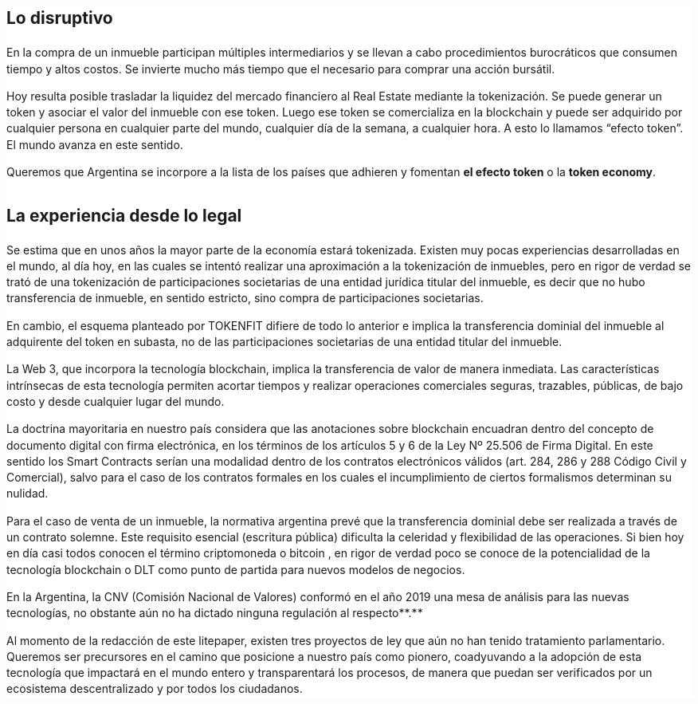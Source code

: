 ## **Lo disruptivo**

En la compra de un inmueble participan múltiples intermediarios y se llevan a cabo procedimientos burocráticos que consumen tiempo y altos costos. Se invierte mucho más tiempo que el necesario para comprar una acción bursátil.

Hoy resulta posible trasladar la liquidez del mercado financiero al Real Estate mediante la tokenización. Se puede generar un token y asociar el valor del inmueble con ese token. Luego ese token se comercializa en la blockchain y puede ser adquirido por cualquier persona en cualquier parte del mundo, cualquier día de la semana, a cualquier hora. A esto lo llamamos “efecto token”. El mundo avanza en este sentido.

Queremos que Argentina se incorpore a la lista de los países que adhieren y fomentan **el efecto token** o la **token economy**.

## **La experiencia desde lo legal**

Se estima que en unos años la mayor parte de la economía estará tokenizada. Existen muy pocas experiencias desarrolladas en el mundo, al día hoy, en las cuales se intentó realizar una aproximación a la tokenización de inmuebles, pero en rigor de verdad se trató de una tokenización de participaciones societarias de una entidad jurídica titular del inmueble, es decir que no hubo transferencia de inmueble, en sentido estricto, sino compra de participaciones societarias.&#x20;

En cambio, el esquema planteado por TOKENFIT difiere de todo lo anterior e implica la transferencia dominial del inmueble al adquirente del token en subasta, no de las participaciones societarias de una entidad titular del inmueble.&#x20;

La Web 3, que incorpora la tecnología blockchain, implica la transferencia de valor de manera inmediata. Las características intrínsecas de esta tecnología permiten acortar tiempos y realizar operaciones comerciales seguras, trazables, públicas, de bajo costo y desde cualquier lugar del mundo.&#x20;

La doctrina mayoritaria en nuestro país considera que las anotaciones sobre blockchain encuadran dentro del concepto de documento digital con firma electrónica, en los términos de los artículos 5 y 6 de la Ley Nº 25.506 de Firma Digital. En este sentido los Smart Contracts serían una modalidad dentro de los contratos electrónicos válidos (art. 284, 286 y 288 Código Civil y Comercial), salvo para el caso de los contratos formales en los cuales el incumplimiento de ciertos formalismos determinan su nulidad.&#x20;

Para el caso de venta de un inmueble, la normativa argentina prevé que la transferencia dominial debe ser realizada a través de un contrato solemne. Este requisito esencial (escritura pública) dificulta la celeridad y flexibilidad de las operaciones. Si bien hoy en día casi todos conocen el término criptomoneda o bitcoin , en rigor de verdad poco se conoce de la potencialidad de la tecnología blockchain o DLT como punto de partida para nuevos modelos de negocios.

En la Argentina, la CNV (Comisión Nacional de Valores) conformó en el año 2019 una mesa de análisis para las nuevas tecnologías, no obstante aún no ha dictado ninguna regulación al respecto**.**

Al momento de la redacción de este litepaper, existen tres proyectos de ley que aún no han tenido tratamiento parlamentario. Queremos ser precursores en el camino que posicione a nuestro país como pionero, coadyuvando a la adopción de esta tecnología que impactará en el mundo entero y transparentará los procesos, de manera que puedan ser verificados por un ecosistema descentralizado y por todos los ciudadanos.
